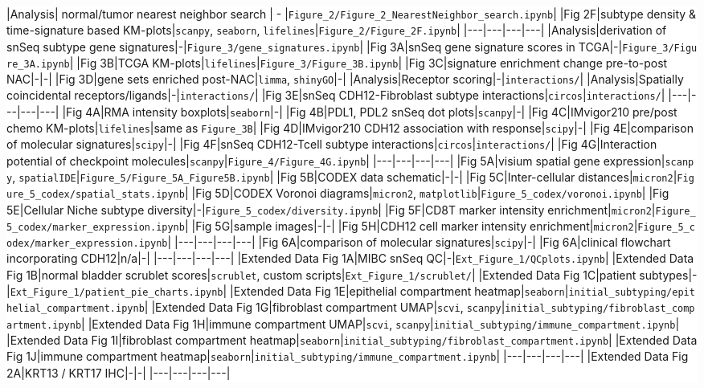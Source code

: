 |Analysis| normal/tumor nearest neighbor search | - |`Figure_2/Figure_2_NearestNeighbor_search.ipynb`|
|Fig 2F|subtype density & time-signature based KM-plots|`scanpy`, `seaborn`, `lifelines`|`Figure_2/Figure_2F.ipynb`|
|---|---|---|---|
|Analysis|derivation of snSeq subtype gene signatures|-|`Figure_3/gene_signatures.ipynb`|
|Fig 3A|snSeq gene signature scores in TCGA|-|`Figure_3/Figure_3A.ipynb`|
|Fig 3B|TCGA KM-plots|`lifelines`|`Figure_3/Figure_3B.ipynb`|
|Fig 3C|signature enrichment change pre-to-post NAC|-|-|
|Fig 3D|gene sets enriched post-NAC|`limma`, `shinyGO`|-|
|Analysis|Receptor scoring|-|`interactions/`|
|Analysis|Spatially coincidental receptors/ligands|-|`interactions/`|
|Fig 3E|snSeq CDH12-Fibroblast subtype interactions|`circos`|`interactions/`|
|---|---|---|---|
|Fig 4A|RMA intensity boxplots|`seaborn`|-|
|Fig 4B|PDL1, PDL2 snSeq dot plots|`scanpy`|-|
|Fig 4C|IMvigor210 pre/post chemo KM-plots|`lifelines`|same as `Figure_3B`|
|Fig 4D|IMvigor210 CDH12 association with response|`scipy`|-|
|Fig 4E|comparison of molecular signatures|`scipy`|-|
|Fig 4F|snSeq CDH12-Tcell subtype interactions|`circos`|`interactions/`|
|Fig 4G|Interaction potential of checkpoint molecules|`scanpy`|`Figure_4/Figure_4G.ipynb`|
|---|---|---|---|
|Fig 5A|visium spatial gene expression|`scanpy`, `spatialIDE`|`Figure_5/Figure_5A_Figure5B.ipynb`|
|Fig 5B|CODEX data schematic|-|-|
|Fig 5C|Inter-cellular distances|`micron2`|`Figure_5_codex/spatial_stats.ipynb`|
|Fig 5D|CODEX Voronoi diagrams|`micron2`, `matplotlib`|`Figure_5_codex/voronoi.ipynb`|
|Fig 5E|Cellular Niche subtype diversity|-|`Figure_5_codex/diversity.ipynb`|
|Fig 5F|CD8T marker intensity enrichment|`micron2`|`Figure_5_codex/marker_expression.ipynb`|
|Fig 5G|sample images|-|-|
|Fig 5H|CDH12 cell marker intensity enrichment|`micron2`|`Figure_5_codex/marker_expression.ipynb`|
|---|---|---|---|
|Fig 6A|comparison of molecular signatures|`scipy`|-|
|Fig 6A|clinical flowchart incorporating CDH12|n/a|-|
|---|---|---|---|
|Extended Data Fig 1A|MIBC snSeq QC|-|`Ext_Figure_1/QCplots.ipynb`|
|Extended Data Fig 1B|normal bladder scrublet scores|`scrublet`, custom scripts|`Ext_Figure_1/scrublet/`|
|Extended Data Fig 1C|patient subtypes|-|`Ext_Figure_1/patient_pie_charts.ipynb`|
|Extended Data Fig 1E|epithelial compartment heatmap|`seaborn`|`initial_subtyping/epithelial_compartment.ipynb`|
|Extended Data Fig 1G|fibroblast compartment UMAP|`scvi`, `scanpy`|`initial_subtyping/fibroblast_compartment.ipynb`|
|Extended Data Fig 1H|immune compartment UMAP|`scvi`, `scanpy`|`initial_subtyping/immune_compartment.ipynb`|
|Extended Data Fig 1I|fibroblast compartment heatmap|`seaborn`|`initial_subtyping/fibroblast_compartment.ipynb`|
|Extended Data Fig 1J|immune compartment heatmap|`seaborn`|`initial_subtyping/immune_compartment.ipynb`|
|---|---|---|---|
|Extended Data Fig 2A|KRT13 / KRT17 IHC|-|-|
|---|---|---|---|